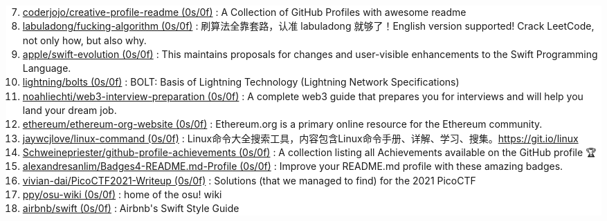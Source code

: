 7. [coderjojo/creative-profile-readme (0s/0f)](https://github.com/coderjojo/creative-profile-readme) : A Collection of GitHub Profiles with awesome readme
8. [labuladong/fucking-algorithm (0s/0f)](https://github.com/labuladong/fucking-algorithm) : 刷算法全靠套路，认准 labuladong 就够了！English version supported! Crack LeetCode, not only how, but also why.
9. [apple/swift-evolution (0s/0f)](https://github.com/apple/swift-evolution) : This maintains proposals for changes and user-visible enhancements to the Swift Programming Language.
10. [lightning/bolts (0s/0f)](https://github.com/lightning/bolts) : BOLT: Basis of Lightning Technology (Lightning Network Specifications)
11. [noahliechti/web3-interview-preparation (0s/0f)](https://github.com/noahliechti/web3-interview-preparation) : A complete web3 guide that prepares you for interviews and will help you land your dream job.
12. [ethereum/ethereum-org-website (0s/0f)](https://github.com/ethereum/ethereum-org-website) : Ethereum.org is a primary online resource for the Ethereum community.
13. [jaywcjlove/linux-command (0s/0f)](https://github.com/jaywcjlove/linux-command) : Linux命令大全搜索工具，内容包含Linux命令手册、详解、学习、搜集。https://git.io/linux
14. [Schweinepriester/github-profile-achievements (0s/0f)](https://github.com/Schweinepriester/github-profile-achievements) : A collection listing all Achievements available on the GitHub profile 🏆
15. [alexandresanlim/Badges4-README.md-Profile (0s/0f)](https://github.com/alexandresanlim/Badges4-README.md-Profile) : Improve your README.md profile with these amazing badges.
16. [vivian-dai/PicoCTF2021-Writeup (0s/0f)](https://github.com/vivian-dai/PicoCTF2021-Writeup) : Solutions (that we managed to find) for the 2021 PicoCTF
17. [ppy/osu-wiki (0s/0f)](https://github.com/ppy/osu-wiki) : home of the osu! wiki
18. [airbnb/swift (0s/0f)](https://github.com/airbnb/swift) : Airbnb's Swift Style Guide
